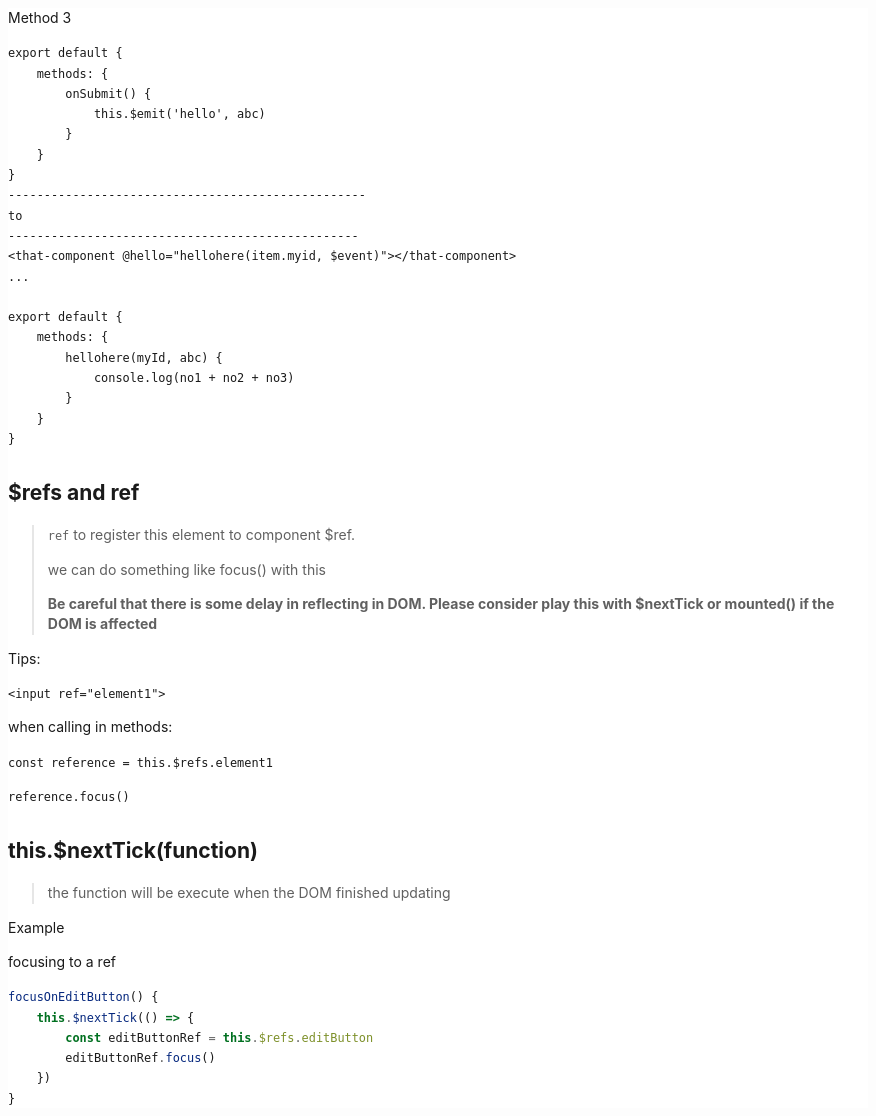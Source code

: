 

Method 3

```vue
export default {
    methods: {
        onSubmit() {
            this.$emit('hello', abc)
        }
    }
}
--------------------------------------------------
to
-------------------------------------------------
<that-component @hello="hellohere(item.myid, $event)"></that-component>
...

export default {
	methods: {
        hellohere(myId, abc) {
            console.log(no1 + no2 + no3)
        }
    }
}
```

## $refs and ref

> `ref` to register this element to component $ref.
>
> we can do something like focus() with this
>
> **Be careful that there is some delay in reflecting in DOM. Please consider play this with $nextTick or mounted() if the DOM is affected** 

Tips: 

`<input ref="element1">`

when calling in methods:

`const reference = this.$refs.element1`

`reference.focus()`



## this.$nextTick(function)

> the function will be execute when the DOM finished updating

Example 

focusing to a ref

```js
focusOnEditButton() {
    this.$nextTick(() => {
        const editButtonRef = this.$refs.editButton
        editButtonRef.focus()
    })
}
```
